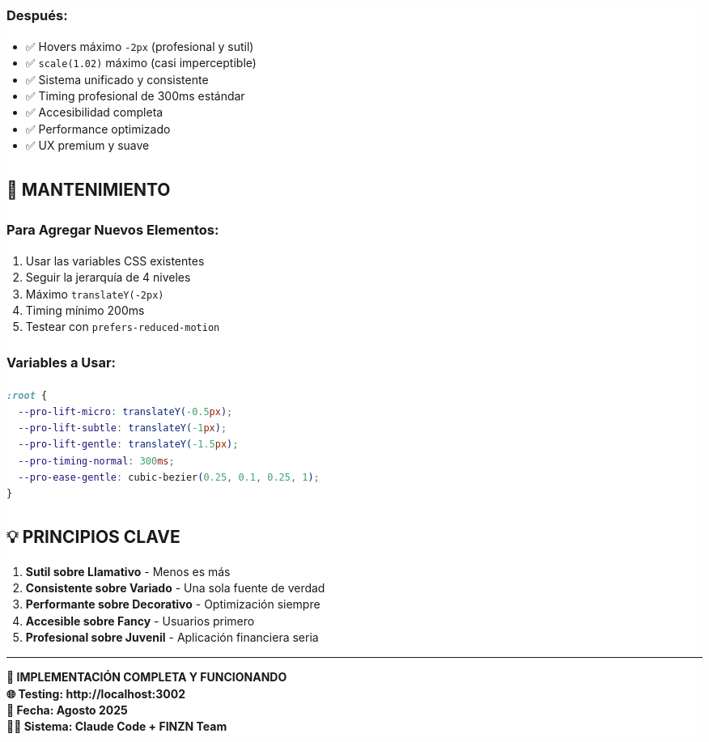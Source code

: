 ### **Después:**
- ✅ Hovers máximo `-2px` (profesional y sutil)
- ✅ `scale(1.02)` máximo (casi imperceptible)
- ✅ Sistema unificado y consistente  
- ✅ Timing profesional de 300ms estándar
- ✅ Accesibilidad completa
- ✅ Performance optimizado
- ✅ UX premium y suave

## 🚀 **MANTENIMIENTO**

### **Para Agregar Nuevos Elementos:**
1. Usar las variables CSS existentes
2. Seguir la jerarquía de 4 niveles
3. Máximo `translateY(-2px)`
4. Timing mínimo 200ms
5. Testear con `prefers-reduced-motion`

### **Variables a Usar:**
```css
:root {
  --pro-lift-micro: translateY(-0.5px);
  --pro-lift-subtle: translateY(-1px);
  --pro-lift-gentle: translateY(-1.5px);
  --pro-timing-normal: 300ms;
  --pro-ease-gentle: cubic-bezier(0.25, 0.1, 0.25, 1);
}
```

## 💡 **PRINCIPIOS CLAVE**
1. **Sutil sobre Llamativo** - Menos es más
2. **Consistente sobre Variado** - Una sola fuente de verdad
3. **Performante sobre Decorativo** - Optimización siempre
4. **Accesible sobre Fancy** - Usuarios primero
5. **Profesional sobre Juvenil** - Aplicación financiera seria

---

**🎉 IMPLEMENTACIÓN COMPLETA Y FUNCIONANDO**  
**🌐 Testing: http://localhost:3002**  
**📅 Fecha: Agosto 2025**  
**👨‍💻 Sistema: Claude Code + FINZN Team**